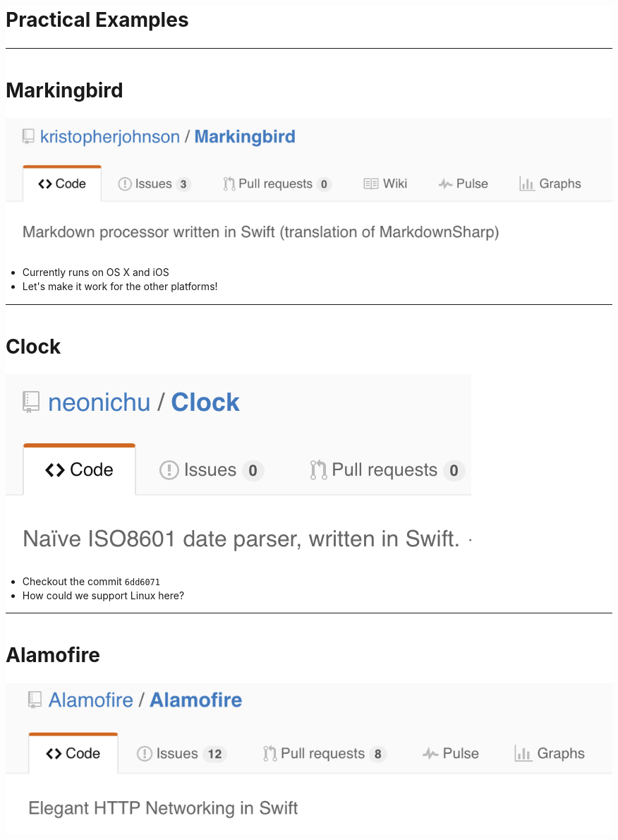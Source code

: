 # Practical Examples

---

# Markingbird

![inline](images/markingbird.png)

- Currently runs on OS X and iOS
- Let's make it work for the other platforms!

---

# Clock

![inline](images/clock.png)

- Checkout the commit `6dd6071`
- How could we support Linux here?

---

# Alamofire

![inline](images/alamofire.png)
